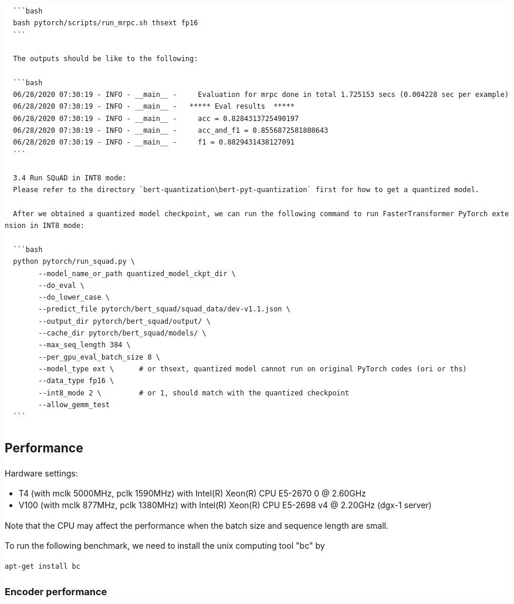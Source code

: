       ```bash
      bash pytorch/scripts/run_mrpc.sh thsext fp16
      ```

      The outputs should be like to the following:

      ```bash 
      06/28/2020 07:30:19 - INFO - __main__ -     Evaluation for mrpc done in total 1.725153 secs (0.004228 sec per example)
      06/28/2020 07:30:19 - INFO - __main__ -   ***** Eval results  *****
      06/28/2020 07:30:19 - INFO - __main__ -     acc = 0.8284313725490197
      06/28/2020 07:30:19 - INFO - __main__ -     acc_and_f1 = 0.8556872581808643
      06/28/2020 07:30:19 - INFO - __main__ -     f1 = 0.8829431438127091
      ```

      3.4 Run SQuAD in INT8 mode:
      Please refer to the directory `bert-quantization\bert-pyt-quantization` first for how to get a quantized model.

      After we obtained a quantized model checkpoint, we can run the following command to run FasterTransformer PyTorch extension in INT8 mode:

      ```bash
      python pytorch/run_squad.py \
            --model_name_or_path quantized_model_ckpt_dir \
            --do_eval \
            --do_lower_case \
            --predict_file pytorch/bert_squad/squad_data/dev-v1.1.json \
            --output_dir pytorch/bert_squad/output/ \
            --cache_dir pytorch/bert_squad/models/ \
            --max_seq_length 384 \
            --per_gpu_eval_batch_size 8 \
            --model_type ext \      # or thsext, quantized model cannot run on original PyTorch codes (ori or ths)
            --data_type fp16 \
            --int8_mode 2 \         # or 1, should match with the quantized checkpoint
            --allow_gemm_test
      ```

## Performance

Hardware settings: 
* T4 (with mclk 5000MHz, pclk 1590MHz) with Intel(R) Xeon(R) CPU E5-2670 0 @ 2.60GHz
* V100 (with mclk 877MHz, pclk 1380MHz) with Intel(R) Xeon(R) CPU E5-2698 v4 @ 2.20GHz (dgx-1 server)

Note that the CPU may affect the performance when the batch size and sequence length are small. 

To run the following benchmark, we need to install the unix computing tool "bc" by

```bash
apt-get install bc
```

### Encoder performance
